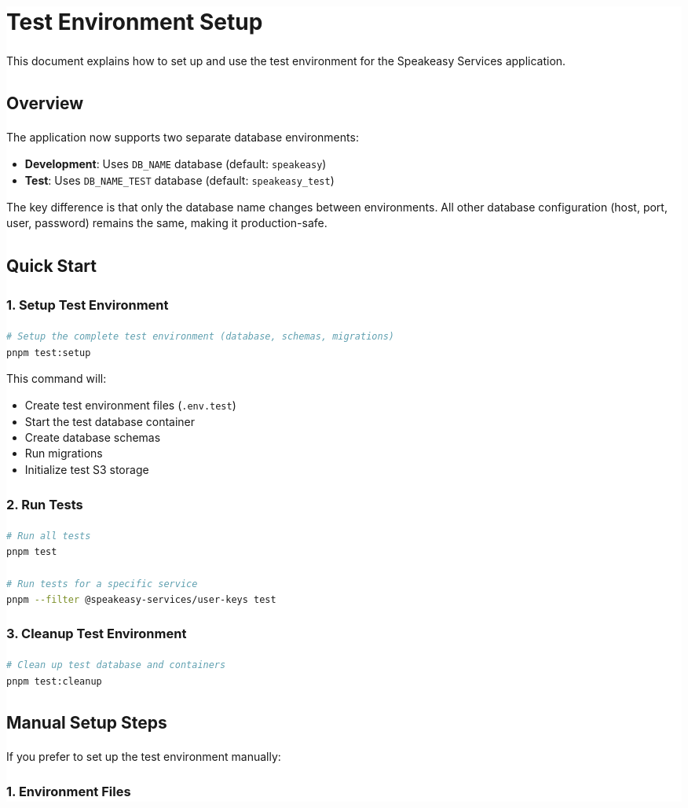 # Test Environment Setup

This document explains how to set up and use the test environment for the Speakeasy Services application.

## Overview

The application now supports two separate database environments:
- **Development**: Uses `DB_NAME` database (default: `speakeasy`)
- **Test**: Uses `DB_NAME_TEST` database (default: `speakeasy_test`)

The key difference is that only the database name changes between environments. All other database configuration (host, port, user, password) remains the same, making it production-safe.

## Quick Start

### 1. Setup Test Environment

```bash
# Setup the complete test environment (database, schemas, migrations)
pnpm test:setup
```

This command will:
- Create test environment files (`.env.test`)
- Start the test database container
- Create database schemas
- Run migrations
- Initialize test S3 storage

### 2. Run Tests

```bash
# Run all tests
pnpm test

# Run tests for a specific service
pnpm --filter @speakeasy-services/user-keys test
```

### 3. Cleanup Test Environment

```bash
# Clean up test database and containers
pnpm test:cleanup
```

## Manual Setup Steps

If you prefer to set up the test environment manually:

### 1. Environment Files
